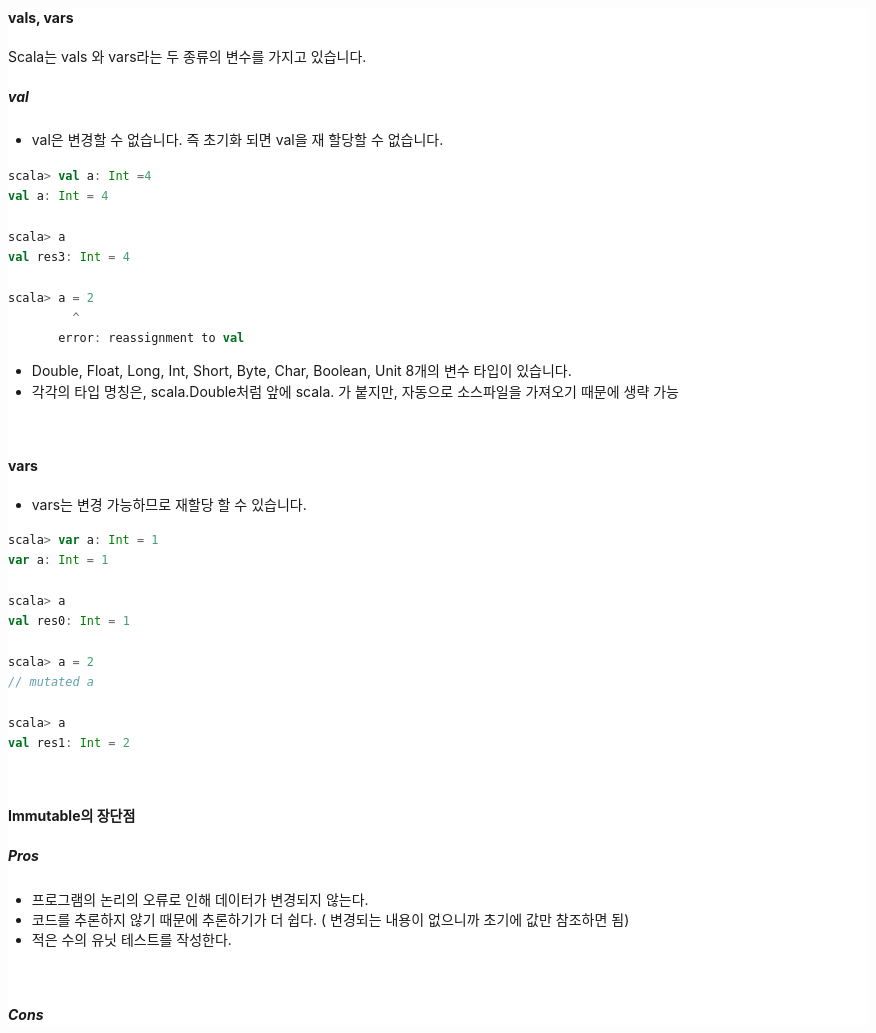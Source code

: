 #### vals, vars

Scala는 vals 와 vars라는 두 종류의 변수를 가지고 있습니다.

##### val

- val은 변경할 수 없습니다. 즉 초기화 되면 val을 재 할당할 수 없습니다.

```scala
scala> val a: Int =4
val a: Int = 4

scala> a
val res3: Int = 4

scala> a = 2
         ^
       error: reassignment to val
```

- Double, Float, Long, Int, Short, Byte, Char, Boolean, Unit 8개의 변수 타입이 있습니다.
- 각각의 타입 명칭은, scala.Double처럼 앞에 scala. 가 붙지만, 자동으로 소스파일을 가져오기 때문에 생략 가능

<br>

#### vars

- vars는 변경 가능하므로 재할당 할 수 있습니다.

```scala
scala> var a: Int = 1
var a: Int = 1

scala> a
val res0: Int = 1

scala> a = 2
// mutated a

scala> a
val res1: Int = 2
```

<br>

#### Immutable의 장단점

##### Pros

- 프로그램의 논리의 오류로 인해 데이터가 변경되지 않는다.
- 코드를 추론하지 않기 때문에 추론하기가 더 쉽다. ( 변경되는 내용이 없으니까 초기에 값만 참조하면 됨)
- 적은 수의 유닛 테스트를 작성한다.

<br>

##### Cons
